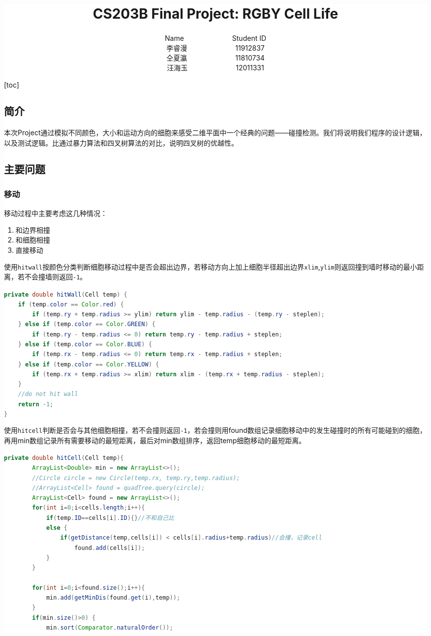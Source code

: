 # <center>CS203B Final Project: RGBY Cell Life</center>

<center>Name&emsp;&emsp;&emsp;&emsp;&emsp;&emsp;&emsp;Student ID</center>

<center>李睿漫&emsp;&emsp;&emsp;&emsp;&emsp;&emsp;&emsp;11912837</center>

<center>仝夏瀛&emsp;&emsp;&emsp;&emsp;&emsp;&emsp;&emsp;11810734</center>

<center>汪海玉&emsp;&emsp;&emsp;&emsp;&emsp;&emsp;&emsp;12011331</center>

[toc]

## 简介

本次Project通过模拟不同颜色，大小和运动方向的细胞来感受二维平面中一个经典的问题——碰撞检测。我们将说明我们程序的设计逻辑，以及测试逻辑。比通过暴力算法和四叉树算法的对比，说明四叉树的优越性。

## 主要问题

### 移动

移动过程中主要考虑这几种情况：

1. 和边界相撞
2. 和细胞相撞
3. 直接移动

使用`hitwall`按颜色分类判断细胞移动过程中是否会超出边界，若移动方向上加上细胞半径超出边界`xlim`,`ylim`则返回撞到墙时移动的最小距离，若不会撞墙则返回`-1`。

```java
private double hitWall(Cell temp) {
    if (temp.color == Color.red) {
        if (temp.ry + temp.radius >= ylim) return ylim - temp.radius - (temp.ry - steplen);
    } else if (temp.color == Color.GREEN) {
        if (temp.ry - temp.radius <= 0) return temp.ry - temp.radius + steplen;
    } else if (temp.color == Color.BLUE) {
        if (temp.rx - temp.radius <= 0) return temp.rx - temp.radius + steplen;
    } else if (temp.color == Color.YELLOW) {
        if (temp.rx + temp.radius >= xlim) return xlim - (temp.rx + temp.radius - steplen);
    }
    //do not hit wall
    return -1;
}
```

使用`hitcell`判断是否会与其他细胞相撞，若不会撞则返回`-1`，若会撞则用found数组记录细胞移动中的发生碰撞时的所有可能碰到的细胞，再用min数组记录所有需要移动的最短距离，最后对min数组排序，返回temp细胞移动的最短距离。

```java
private double hitCell(Cell temp){
        ArrayList<Double> min = new ArrayList<>();
        //Circle circle = new Circle(temp.rx, temp.ry,temp.radius);
        //ArrayList<Cell> found = quadTree.query(circle);
        ArrayList<Cell> found = new ArrayList<>();
        for(int i=0;i<cells.length;i++){
            if(temp.ID==cells[i].ID){}//不和自己比
            else {
                if(getDistance(temp,cells[i]) < cells[i].radius+temp.radius)//会撞，记录cell
                    found.add(cells[i]);
            }
        }

        for(int i=0;i<found.size();i++){
            min.add(getMinDis(found.get(i),temp));
        }
        if(min.size()>0) {
            min.sort(Comparator.naturalOrder());
```